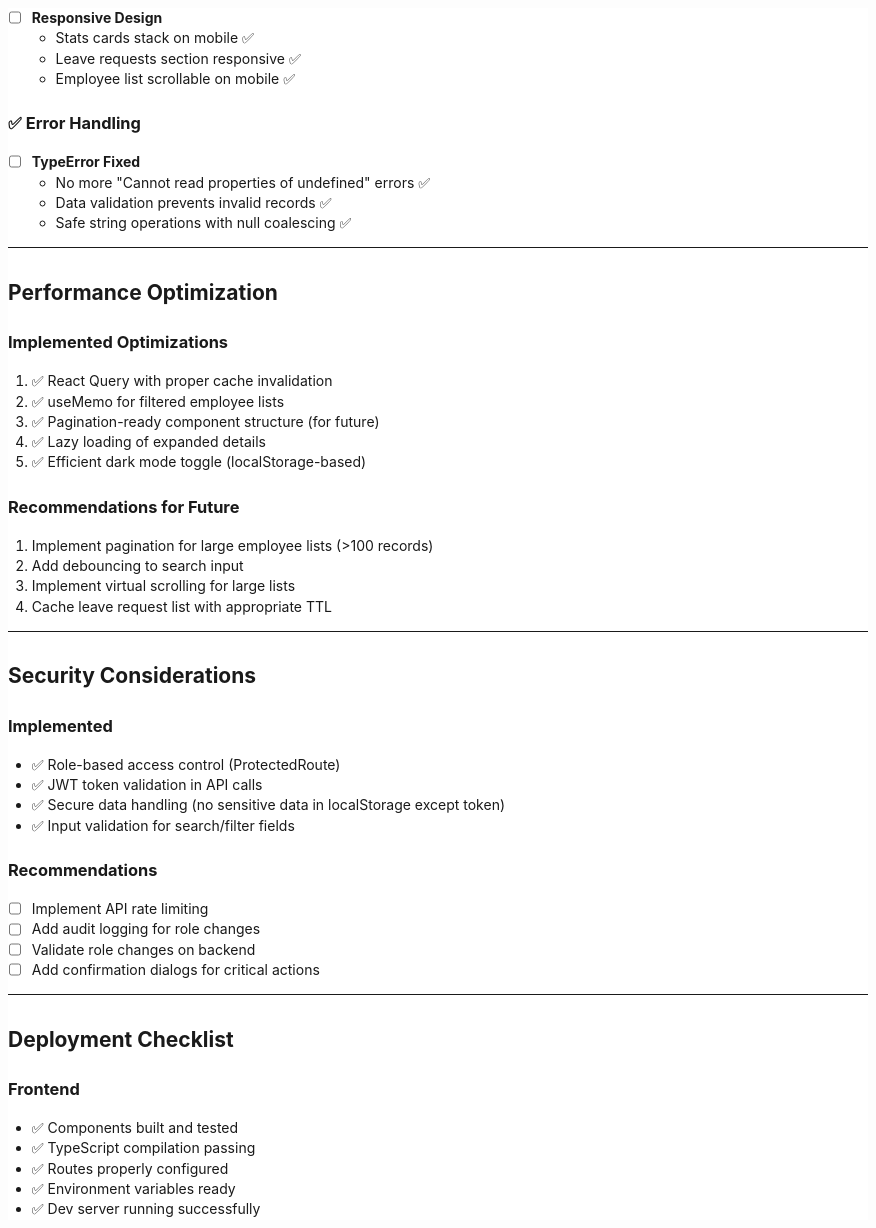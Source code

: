 - [ ] **Responsive Design**
  - Stats cards stack on mobile ✅
  - Leave requests section responsive ✅
  - Employee list scrollable on mobile ✅

### ✅ Error Handling
- [ ] **TypeError Fixed**
  - No more "Cannot read properties of undefined" errors ✅
  - Data validation prevents invalid records ✅
  - Safe string operations with null coalescing ✅

---

## Performance Optimization

### Implemented Optimizations
1. ✅ React Query with proper cache invalidation
2. ✅ useMemo for filtered employee lists
3. ✅ Pagination-ready component structure (for future)
4. ✅ Lazy loading of expanded details
5. ✅ Efficient dark mode toggle (localStorage-based)

### Recommendations for Future
1. Implement pagination for large employee lists (>100 records)
2. Add debouncing to search input
3. Implement virtual scrolling for large lists
4. Cache leave request list with appropriate TTL

---

## Security Considerations

### Implemented
- ✅ Role-based access control (ProtectedRoute)
- ✅ JWT token validation in API calls
- ✅ Secure data handling (no sensitive data in localStorage except token)
- ✅ Input validation for search/filter fields

### Recommendations
- [ ] Implement API rate limiting
- [ ] Add audit logging for role changes
- [ ] Validate role changes on backend
- [ ] Add confirmation dialogs for critical actions

---

## Deployment Checklist

### Frontend
- ✅ Components built and tested
- ✅ TypeScript compilation passing
- ✅ Routes properly configured
- ✅ Environment variables ready
- ✅ Dev server running successfully
